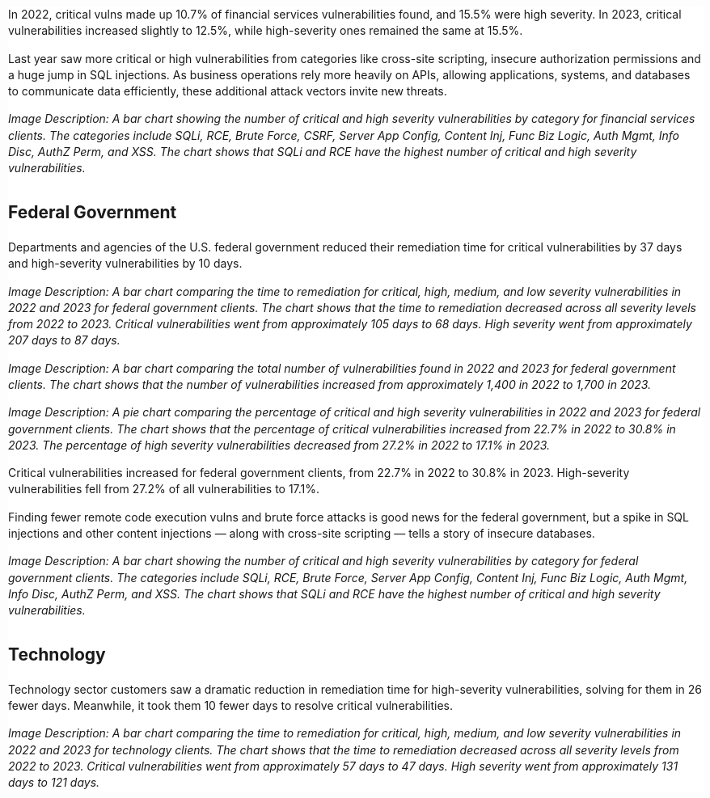 In 2022, critical vulns made up 10.7% of financial services vulnerabilities found, and 15.5% were high severity. In 2023, critical vulnerabilities increased slightly to 12.5%, while high-severity ones remained the same at 15.5%.

Last year saw more critical or high vulnerabilities from categories like cross-site scripting, insecure authorization permissions and a huge jump in SQL injections. As business operations rely more heavily on APIs, allowing applications, systems, and databases to communicate data efficiently, these additional attack vectors invite new threats.

*Image Description: A bar chart showing the number of critical and high severity vulnerabilities by category for financial services clients. The categories include SQLi, RCE, Brute Force, CSRF, Server App Config, Content Inj, Func Biz Logic, Auth Mgmt, Info Disc, AuthZ Perm, and XSS. The chart shows that SQLi and RCE have the highest number of critical and high severity vulnerabilities.*

## Federal Government
Departments and agencies of the U.S. federal government reduced their remediation time for critical vulnerabilities by 37 days and high-severity vulnerabilities by 10 days.

*Image Description: A bar chart comparing the time to remediation for critical, high, medium, and low severity vulnerabilities in 2022 and 2023 for federal government clients. The chart shows that the time to remediation decreased across all severity levels from 2022 to 2023. Critical vulnerabilities went from approximately 105 days to 68 days. High severity went from approximately 207 days to 87 days.*

*Image Description: A bar chart comparing the total number of vulnerabilities found in 2022 and 2023 for federal government clients. The chart shows that the number of vulnerabilities increased from approximately 1,400 in 2022 to 1,700 in 2023.*

*Image Description: A pie chart comparing the percentage of critical and high severity vulnerabilities in 2022 and 2023 for federal government clients. The chart shows that the percentage of critical vulnerabilities increased from 22.7% in 2022 to 30.8% in 2023. The percentage of high severity vulnerabilities decreased from 27.2% in 2022 to 17.1% in 2023.*

Critical vulnerabilities increased for federal government clients, from 22.7% in 2022 to 30.8% in 2023. High-severity vulnerabilities fell from 27.2% of all vulnerabilities to 17.1%.

Finding fewer remote code execution vulns and brute force attacks is good news for the federal government, but a spike in SQL injections and other content injections — along with cross-site scripting — tells a story of insecure databases.

*Image Description: A bar chart showing the number of critical and high severity vulnerabilities by category for federal government clients. The categories include SQLi, RCE, Brute Force, Server App Config, Content Inj, Func Biz Logic, Auth Mgmt, Info Disc, AuthZ Perm, and XSS. The chart shows that SQLi and RCE have the highest number of critical and high severity vulnerabilities.*

## Technology
Technology sector customers saw a dramatic reduction in remediation time for high-severity vulnerabilities, solving for them in 26 fewer days. Meanwhile, it took them 10 fewer days to resolve critical vulnerabilities.

*Image Description: A bar chart comparing the time to remediation for critical, high, medium, and low severity vulnerabilities in 2022 and 2023 for technology clients. The chart shows that the time to remediation decreased across all severity levels from 2022 to 2023. Critical vulnerabilities went from approximately 57 days to 47 days. High severity went from approximately 131 days to 121 days.*
